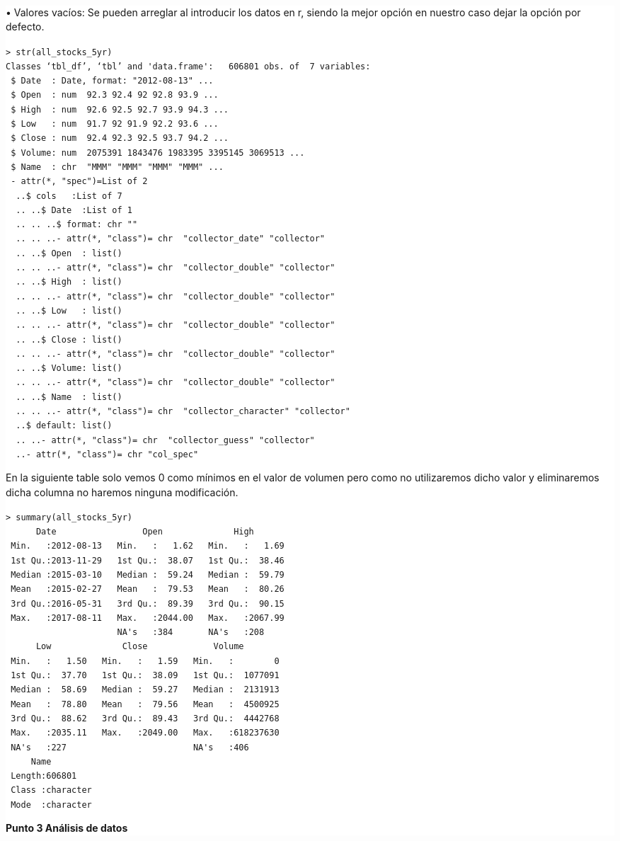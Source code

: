 •	Valores vacíos: Se pueden arreglar al introducir los datos en r, siendo la mejor opción en nuestro caso dejar la opción por defecto.
```
> str(all_stocks_5yr)
Classes ‘tbl_df’, ‘tbl’ and 'data.frame':	606801 obs. of  7 variables:
 $ Date  : Date, format: "2012-08-13" ...
 $ Open  : num  92.3 92.4 92 92.8 93.9 ...
 $ High  : num  92.6 92.5 92.7 93.9 94.3 ...
 $ Low   : num  91.7 92 91.9 92.2 93.6 ...
 $ Close : num  92.4 92.3 92.5 93.7 94.2 ...
 $ Volume: num  2075391 1843476 1983395 3395145 3069513 ...
 $ Name  : chr  "MMM" "MMM" "MMM" "MMM" ...
 - attr(*, "spec")=List of 2
  ..$ cols   :List of 7
  .. ..$ Date  :List of 1
  .. .. ..$ format: chr ""
  .. .. ..- attr(*, "class")= chr  "collector_date" "collector"
  .. ..$ Open  : list()
  .. .. ..- attr(*, "class")= chr  "collector_double" "collector"
  .. ..$ High  : list()
  .. .. ..- attr(*, "class")= chr  "collector_double" "collector"
  .. ..$ Low   : list()
  .. .. ..- attr(*, "class")= chr  "collector_double" "collector"
  .. ..$ Close : list()
  .. .. ..- attr(*, "class")= chr  "collector_double" "collector"
  .. ..$ Volume: list()
  .. .. ..- attr(*, "class")= chr  "collector_double" "collector"
  .. ..$ Name  : list()
  .. .. ..- attr(*, "class")= chr  "collector_character" "collector"
  ..$ default: list()
  .. ..- attr(*, "class")= chr  "collector_guess" "collector"
  ..- attr(*, "class")= chr "col_spec"
```
En la siguiente table solo vemos 0 como mínimos en el valor de volumen pero como no utilizaremos dicho valor y eliminaremos dicha columna no haremos ninguna modificación.
```
> summary(all_stocks_5yr)
      Date                 Open              High        
 Min.   :2012-08-13   Min.   :   1.62   Min.   :   1.69  
 1st Qu.:2013-11-29   1st Qu.:  38.07   1st Qu.:  38.46  
 Median :2015-03-10   Median :  59.24   Median :  59.79  
 Mean   :2015-02-27   Mean   :  79.53   Mean   :  80.26  
 3rd Qu.:2016-05-31   3rd Qu.:  89.39   3rd Qu.:  90.15  
 Max.   :2017-08-11   Max.   :2044.00   Max.   :2067.99  
                      NA's   :384       NA's   :208      
      Low              Close             Volume         
 Min.   :   1.50   Min.   :   1.59   Min.   :        0  
 1st Qu.:  37.70   1st Qu.:  38.09   1st Qu.:  1077091  
 Median :  58.69   Median :  59.27   Median :  2131913  
 Mean   :  78.80   Mean   :  79.56   Mean   :  4500925  
 3rd Qu.:  88.62   3rd Qu.:  89.43   3rd Qu.:  4442768  
 Max.   :2035.11   Max.   :2049.00   Max.   :618237630  
 NA's   :227                         NA's   :406        
     Name          
 Length:606801     
 Class :character  
 Mode  :character  
```
**Punto 3 Análisis de datos**
